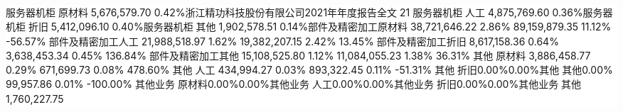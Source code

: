服务器机柜
原材料
5,676,579.70
0.42%浙江精功科技股份有限公司2021年年度报告全文
21
服务器机柜
人工
4,875,769.60
0.36%服务器机柜
折旧
5,412,096.10
0.40%服务器机柜
其他
1,902,578.51
0.14%部件及精密加工原材料
38,721,646.22
2.86%
89,159,879.35
11.12%
-56.57%
部件及精密加工人工
21,988,518.97
1.62%
19,382,207.15
2.42%
13.45%
部件及精密加工折旧
8,617,158.36
0.64%
3,638,453.34
0.45%
136.84%
部件及精密加工其他
15,108,525.80
1.12%
11,084,055.23
1.38%
36.31%
其他
原材料
3,886,458.77
0.29%
671,699.73
0.08%
478.60%
其他
人工
434,994.27
0.03%
893,322.45
0.11%
-51.31%
其他
折旧0.00%0.00%其他
其他0.00%
99,957.86
0.01%
-100.00%
其他业务
原材料0.00%0.00%其他业务
人工0.00%0.00%其他业务
折旧0.00%0.00%其他业务
其他
1,760,227.75